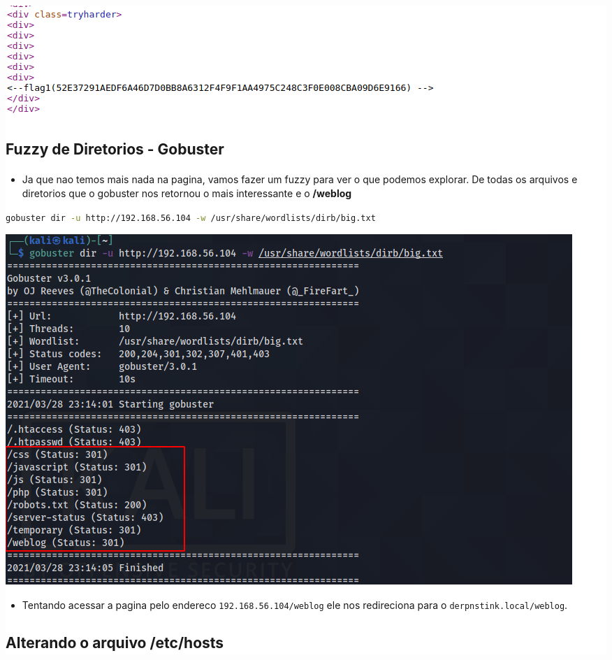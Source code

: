 ![](/assets/img/Vulnhub/DerpNStiNK/flag1.png)


## Fuzzy de Diretorios - Gobuster


* Ja que nao temos mais nada na pagina, vamos fazer um fuzzy para ver o que podemos explorar. De todas os arquivos e diretorios que o gobuster nos retornou o mais interessante e o **/weblog**

```bash
gobuster dir -u http://192.168.56.104 -w /usr/share/wordlists/dirb/big.txt
```

![](/assets/img/Vulnhub/DerpNStiNK/gobuster-1.png)


* Tentando acessar a pagina pelo endereco ```192.168.56.104/weblog``` ele nos redireciona para o ```derpnstink.local/weblog```.


## Alterando o arquivo /etc/hosts
